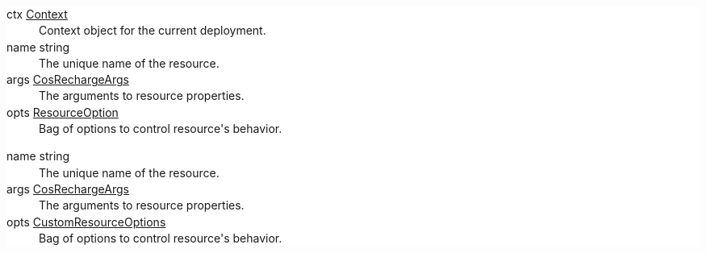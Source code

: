 </pulumi-choosable>
</div>

<div>
<pulumi-choosable type="language" values="go">

<dl class="resources-properties"><dt
        class="property-optional" title="Optional">
        <span>ctx</span>
        <span class="property-indicator"></span>
        <span class="property-type"><a href="https://pkg.go.dev/github.com/pulumi/pulumi/sdk/v3/go/pulumi?tab=doc#Context">Context</a></span>
    </dt>
    <dd>Context object for the current deployment.</dd><dt
        class="property-required" title="Required">
        <span>name</span>
        <span class="property-indicator"></span>
        <span class="property-type">string</span>
    </dt>
    <dd>The unique name of the resource.</dd><dt
        class="property-required" title="Required">
        <span>args</span>
        <span class="property-indicator"></span>
        <span class="property-type"><a href="#inputs">CosRechargeArgs</a></span>
    </dt>
    <dd>The arguments to resource properties.</dd><dt
        class="property-optional" title="Optional">
        <span>opts</span>
        <span class="property-indicator"></span>
        <span class="property-type"><a href="https://pkg.go.dev/github.com/pulumi/pulumi/sdk/v3/go/pulumi?tab=doc#ResourceOption">ResourceOption</a></span>
    </dt>
    <dd>Bag of options to control resource&#39;s behavior.</dd></dl>

</pulumi-choosable>
</div>

<div>
<pulumi-choosable type="language" values="csharp">

<dl class="resources-properties"><dt
        class="property-required" title="Required">
        <span>name</span>
        <span class="property-indicator"></span>
        <span class="property-type">string</span>
    </dt>
    <dd>The unique name of the resource.</dd><dt
        class="property-required" title="Required">
        <span>args</span>
        <span class="property-indicator"></span>
        <span class="property-type"><a href="#inputs">CosRechargeArgs</a></span>
    </dt>
    <dd>The arguments to resource properties.</dd><dt
        class="property-optional" title="Optional">
        <span>opts</span>
        <span class="property-indicator"></span>
        <span class="property-type"><a href="/docs/reference/pkg/dotnet/Pulumi/Pulumi.CustomResourceOptions.html">CustomResourceOptions</a></span>
    </dt>
    <dd>Bag of options to control resource&#39;s behavior.</dd></dl>
